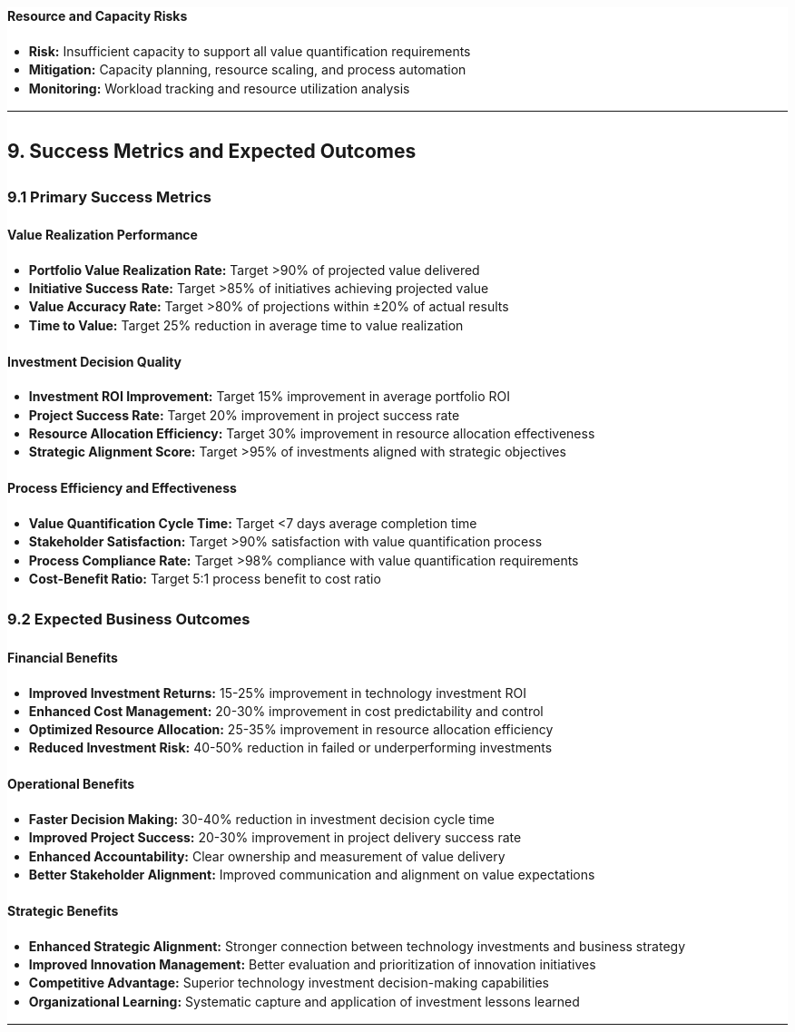 #### Resource and Capacity Risks
- **Risk:** Insufficient capacity to support all value quantification requirements
- **Mitigation:** Capacity planning, resource scaling, and process automation
- **Monitoring:** Workload tracking and resource utilization analysis

---

## 9. Success Metrics and Expected Outcomes

### 9.1 Primary Success Metrics

#### Value Realization Performance
- **Portfolio Value Realization Rate:** Target >90% of projected value delivered
- **Initiative Success Rate:** Target >85% of initiatives achieving projected value
- **Value Accuracy Rate:** Target >80% of projections within ±20% of actual results
- **Time to Value:** Target 25% reduction in average time to value realization

#### Investment Decision Quality
- **Investment ROI Improvement:** Target 15% improvement in average portfolio ROI
- **Project Success Rate:** Target 20% improvement in project success rate
- **Resource Allocation Efficiency:** Target 30% improvement in resource allocation effectiveness
- **Strategic Alignment Score:** Target >95% of investments aligned with strategic objectives

#### Process Efficiency and Effectiveness
- **Value Quantification Cycle Time:** Target <7 days average completion time
- **Stakeholder Satisfaction:** Target >90% satisfaction with value quantification process
- **Process Compliance Rate:** Target >98% compliance with value quantification requirements
- **Cost-Benefit Ratio:** Target 5:1 process benefit to cost ratio

### 9.2 Expected Business Outcomes

#### Financial Benefits
- **Improved Investment Returns:** 15-25% improvement in technology investment ROI
- **Enhanced Cost Management:** 20-30% improvement in cost predictability and control
- **Optimized Resource Allocation:** 25-35% improvement in resource allocation efficiency
- **Reduced Investment Risk:** 40-50% reduction in failed or underperforming investments

#### Operational Benefits
- **Faster Decision Making:** 30-40% reduction in investment decision cycle time
- **Improved Project Success:** 20-30% improvement in project delivery success rate
- **Enhanced Accountability:** Clear ownership and measurement of value delivery
- **Better Stakeholder Alignment:** Improved communication and alignment on value expectations

#### Strategic Benefits
- **Enhanced Strategic Alignment:** Stronger connection between technology investments and business strategy
- **Improved Innovation Management:** Better evaluation and prioritization of innovation initiatives
- **Competitive Advantage:** Superior technology investment decision-making capabilities
- **Organizational Learning:** Systematic capture and application of investment lessons learned

---